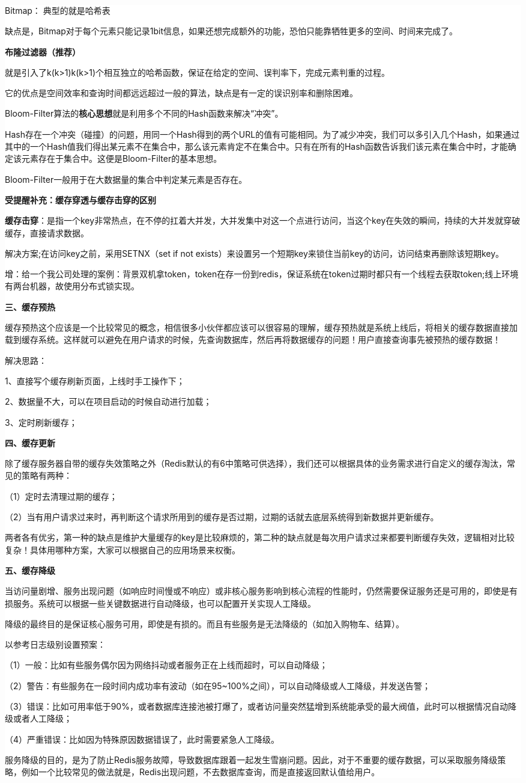 Bitmap： 典型的就是哈希表

缺点是，Bitmap对于每个元素只能记录1bit信息，如果还想完成额外的功能，恐怕只能靠牺牲更多的空间、时间来完成了。

**布隆过滤器（推荐）**

就是引入了k(k>1)k(k>1)个相互独立的哈希函数，保证在给定的空间、误判率下，完成元素判重的过程。

它的优点是空间效率和查询时间都远远超过一般的算法，缺点是有一定的误识别率和删除困难。

Bloom-Filter算法的**核心思想**就是利用多个不同的Hash函数来解决“冲突”。

Hash存在一个冲突（碰撞）的问题，用同一个Hash得到的两个URL的值有可能相同。为了减少冲突，我们可以多引入几个Hash，如果通过其中的一个Hash值我们得出某元素不在集合中，那么该元素肯定不在集合中。只有在所有的Hash函数告诉我们该元素在集合中时，才能确定该元素存在于集合中。这便是Bloom-Filter的基本思想。

Bloom-Filter一般用于在大数据量的集合中判定某元素是否存在。

**受提醒补充：缓存穿透与缓存击穿的区别**

**缓存击穿**：是指一个key非常热点，在不停的扛着大并发，大并发集中对这一个点进行访问，当这个key在失效的瞬间，持续的大并发就穿破缓存，直接请求数据。

解决方案;在访问key之前，采用SETNX（set if not exists）来设置另一个短期key来锁住当前key的访问，访问结束再删除该短期key。

增：给一个我公司处理的案例：背景双机拿token，token在存一份到redis，保证系统在token过期时都只有一个线程去获取token;线上环境有两台机器，故使用分布式锁实现。

**三、缓存预热**

缓存预热这个应该是一个比较常见的概念，相信很多小伙伴都应该可以很容易的理解，缓存预热就是系统上线后，将相关的缓存数据直接加载到缓存系统。这样就可以避免在用户请求的时候，先查询数据库，然后再将数据缓存的问题！用户直接查询事先被预热的缓存数据！

解决思路：

1、直接写个缓存刷新页面，上线时手工操作下；

2、数据量不大，可以在项目启动的时候自动进行加载；

3、定时刷新缓存；

**四、缓存更新**

除了缓存服务器自带的缓存失效策略之外（Redis默认的有6中策略可供选择），我们还可以根据具体的业务需求进行自定义的缓存淘汰，常见的策略有两种：

（1）定时去清理过期的缓存；

（2）当有用户请求过来时，再判断这个请求所用到的缓存是否过期，过期的话就去底层系统得到新数据并更新缓存。

两者各有优劣，第一种的缺点是维护大量缓存的key是比较麻烦的，第二种的缺点就是每次用户请求过来都要判断缓存失效，逻辑相对比较复杂！具体用哪种方案，大家可以根据自己的应用场景来权衡。

**五、缓存降级**

当访问量剧增、服务出现问题（如响应时间慢或不响应）或非核心服务影响到核心流程的性能时，仍然需要保证服务还是可用的，即使是有损服务。系统可以根据一些关键数据进行自动降级，也可以配置开关实现人工降级。

降级的最终目的是保证核心服务可用，即使是有损的。而且有些服务是无法降级的（如加入购物车、结算）。

以参考日志级别设置预案：

（1）一般：比如有些服务偶尔因为网络抖动或者服务正在上线而超时，可以自动降级；

（2）警告：有些服务在一段时间内成功率有波动（如在95~100%之间），可以自动降级或人工降级，并发送告警；

（3）错误：比如可用率低于90%，或者数据库连接池被打爆了，或者访问量突然猛增到系统能承受的最大阀值，此时可以根据情况自动降级或者人工降级；

（4）严重错误：比如因为特殊原因数据错误了，此时需要紧急人工降级。

服务降级的目的，是为了防止Redis服务故障，导致数据库跟着一起发生雪崩问题。因此，对于不重要的缓存数据，可以采取服务降级策略，例如一个比较常见的做法就是，Redis出现问题，不去数据库查询，而是直接返回默认值给用户。
